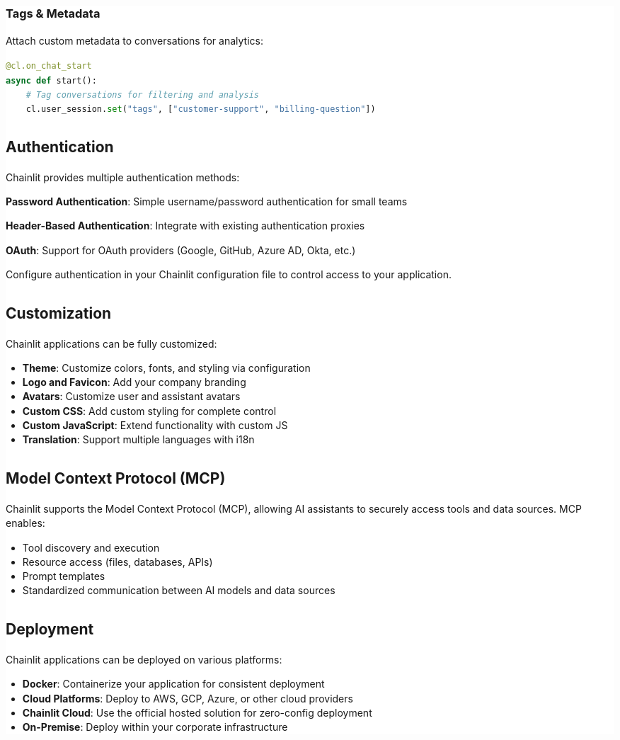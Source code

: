 ### Tags & Metadata

Attach custom metadata to conversations for analytics:

```python
@cl.on_chat_start
async def start():
    # Tag conversations for filtering and analysis
    cl.user_session.set("tags", ["customer-support", "billing-question"])
```



## Authentication

Chainlit provides multiple authentication methods:

**Password Authentication**: Simple username/password authentication for small teams

**Header-Based Authentication**: Integrate with existing authentication proxies

**OAuth**: Support for OAuth providers (Google, GitHub, Azure AD, Okta, etc.)

Configure authentication in your Chainlit configuration file to control access to your application.



## Customization

Chainlit applications can be fully customized:

- **Theme**: Customize colors, fonts, and styling via configuration
- **Logo and Favicon**: Add your company branding
- **Avatars**: Customize user and assistant avatars
- **Custom CSS**: Add custom styling for complete control
- **Custom JavaScript**: Extend functionality with custom JS
- **Translation**: Support multiple languages with i18n



## Model Context Protocol (MCP)

Chainlit supports the Model Context Protocol (MCP), allowing AI assistants to securely access tools and data sources. MCP enables:

- Tool discovery and execution
- Resource access (files, databases, APIs)
- Prompt templates
- Standardized communication between AI models and data sources



## Deployment

Chainlit applications can be deployed on various platforms:

- **Docker**: Containerize your application for consistent deployment
- **Cloud Platforms**: Deploy to AWS, GCP, Azure, or other cloud providers
- **Chainlit Cloud**: Use the official hosted solution for zero-config deployment
- **On-Premise**: Deploy within your corporate infrastructure
